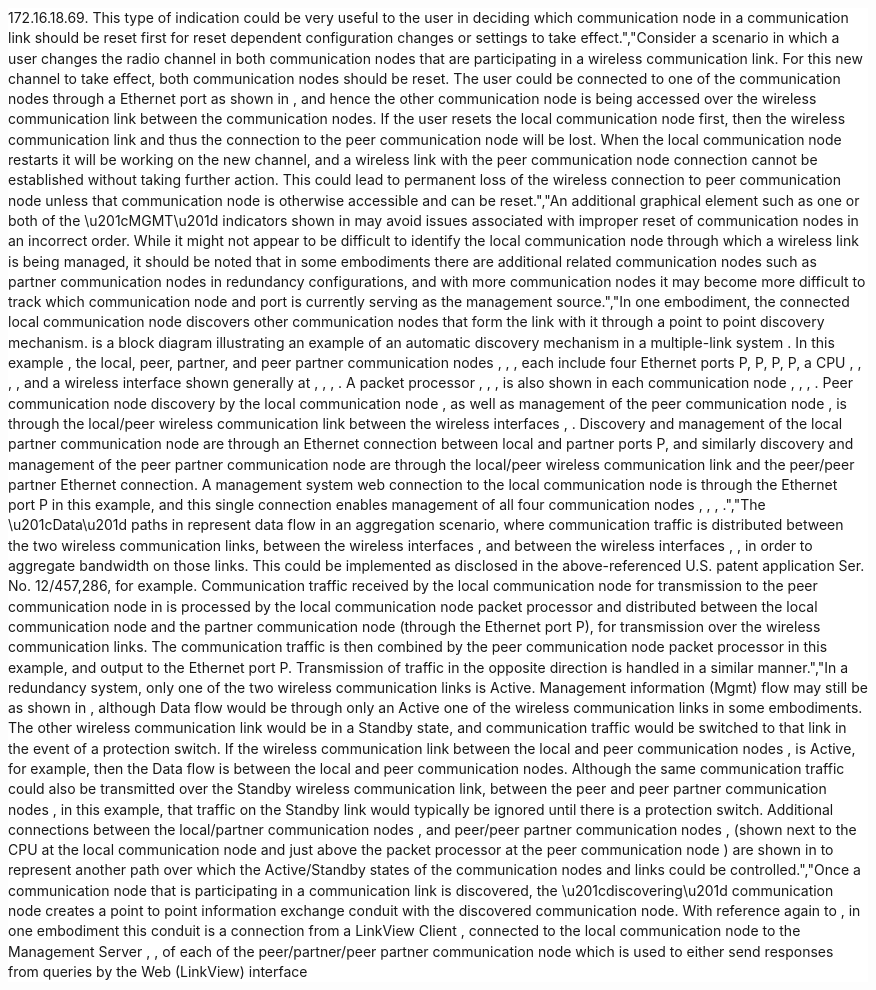 172.16.18.69. This type of indication could be very useful to the user in deciding which communication node in a communication link should be reset first for reset dependent configuration changes or settings to take effect.","Consider a scenario in which a user changes the radio channel in both communication nodes that are participating in a wireless communication link. For this new channel to take effect, both communication nodes should be reset. The user could be connected to one of the communication nodes through a Ethernet port as shown in , and hence the other communication node is being accessed over the wireless communication link between the communication nodes. If the user resets the local communication node first, then the wireless communication link and thus the connection to the peer communication node will be lost. When the local communication node restarts it will be working on the new channel, and a wireless link with the peer communication node connection cannot be established without taking further action. This could lead to permanent loss of the wireless connection to peer communication node unless that communication node is otherwise accessible and can be reset.","An additional graphical element such as one or both of the \u201cMGMT\u201d indicators shown in  may avoid issues associated with improper reset of communication nodes in an incorrect order. While it might not appear to be difficult to identify the local communication node through which a wireless link is being managed, it should be noted that in some embodiments there are additional related communication nodes such as partner communication nodes in redundancy configurations, and with more communication nodes it may become more difficult to track which communication node and port is currently serving as the management source.","In one embodiment, the connected local communication node discovers other communication nodes that form the link with it through a point to point discovery mechanism.  is a block diagram illustrating an example of an automatic discovery mechanism in a multiple-link system . In this example , the local, peer, partner, and peer partner communication nodes , , ,  each include four Ethernet ports P, P, P, P, a CPU , , , , and a wireless interface shown generally at , , , . A packet processor , , ,  is also shown in each communication node , , , . Peer communication node discovery by the local communication node , as well as management of the peer communication node , is through the local\/peer wireless communication link between the wireless interfaces , . Discovery and management of the local partner communication node  are through an Ethernet connection between local and partner ports P, and similarly discovery and management of the peer partner communication node  are through the local\/peer wireless communication link and the peer\/peer partner Ethernet connection. A management system web connection to the local communication node  is through the Ethernet port P in this example, and this single connection enables management of all four communication nodes , , , .","The \u201cData\u201d paths in  represent data flow in an aggregation scenario, where communication traffic is distributed between the two wireless communication links, between the wireless interfaces ,  and between the wireless interfaces , , in order to aggregate bandwidth on those links. This could be implemented as disclosed in the above-referenced U.S. patent application Ser. No. 12\/457,286, for example. Communication traffic received by the local communication node  for transmission to the peer communication node  in  is processed by the local communication node packet processor  and distributed between the local communication node and the partner communication node  (through the Ethernet port P), for transmission over the wireless communication links. The communication traffic is then combined by the peer communication node packet processor  in this example, and output to the Ethernet port P. Transmission of traffic in the opposite direction is handled in a similar manner.","In a redundancy system, only one of the two wireless communication links is Active. Management information (Mgmt) flow may still be as shown in , although Data flow would be through only an Active one of the wireless communication links in some embodiments. The other wireless communication link would be in a Standby state, and communication traffic would be switched to that link in the event of a protection switch. If the wireless communication link between the local and peer communication nodes ,  is Active, for example, then the Data flow is between the local and peer communication nodes. Although the same communication traffic could also be transmitted over the Standby wireless communication link, between the peer and peer partner communication nodes ,  in this example, that traffic on the Standby link would typically be ignored until there is a protection switch. Additional connections between the local\/partner communication nodes ,  and peer\/peer partner communication nodes ,  (shown next to the CPU  at the local communication node  and just above the packet processor  at the peer communication node ) are shown in  to represent another path over which the Active\/Standby states of the communication nodes and links could be controlled.","Once a communication node that is participating in a communication link is discovered, the \u201cdiscovering\u201d communication node creates a point to point information exchange conduit with the discovered communication node. With reference again to , in one embodiment this conduit is a connection from a LinkView Client ,  connected to the local communication node  to the Management Server , ,  of each of the peer\/partner\/peer partner communication node which is used to either send responses from queries by the Web (LinkView) interface